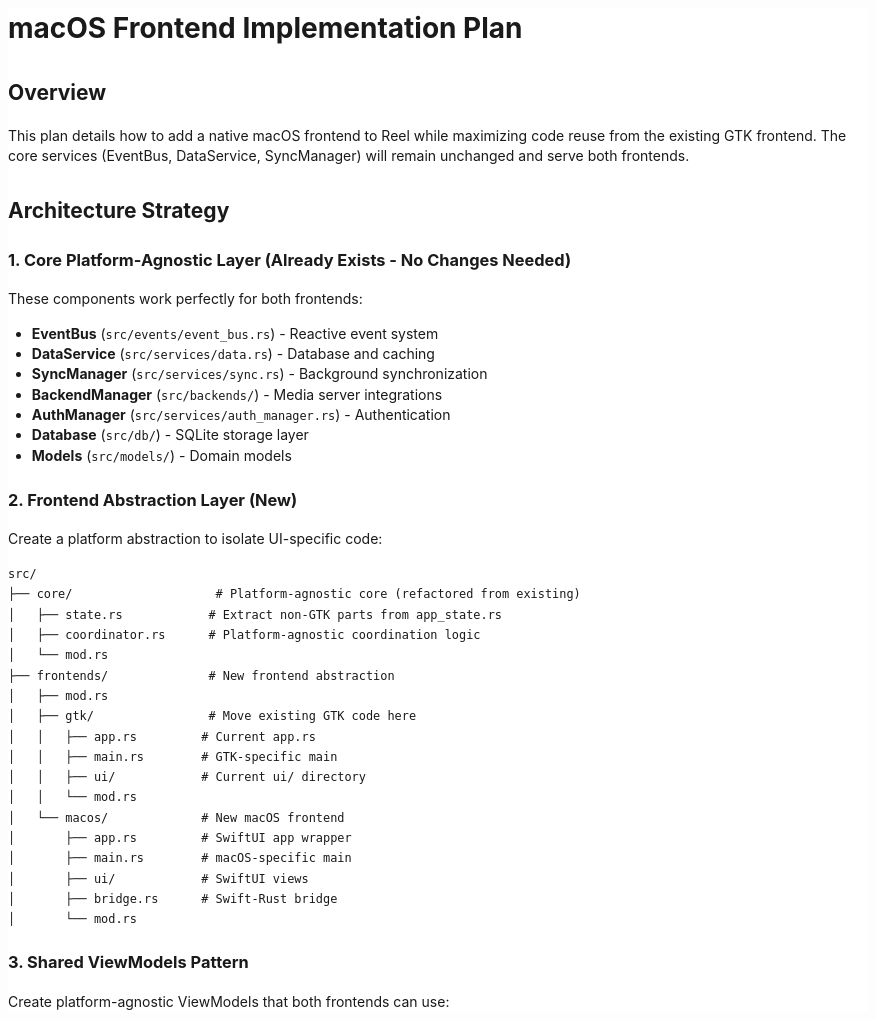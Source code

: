 # macOS Frontend Implementation Plan

## Overview
This plan details how to add a native macOS frontend to Reel while maximizing code reuse from the existing GTK frontend. The core services (EventBus, DataService, SyncManager) will remain unchanged and serve both frontends.

## Architecture Strategy

### 1. Core Platform-Agnostic Layer (Already Exists - No Changes Needed)
These components work perfectly for both frontends:

- **EventBus** (`src/events/event_bus.rs`) - Reactive event system
- **DataService** (`src/services/data.rs`) - Database and caching
- **SyncManager** (`src/services/sync.rs`) - Background synchronization
- **BackendManager** (`src/backends/`) - Media server integrations
- **AuthManager** (`src/services/auth_manager.rs`) - Authentication
- **Database** (`src/db/`) - SQLite storage layer
- **Models** (`src/models/`) - Domain models

### 2. Frontend Abstraction Layer (New)

Create a platform abstraction to isolate UI-specific code:

```
src/
├── core/                    # Platform-agnostic core (refactored from existing)
│   ├── state.rs            # Extract non-GTK parts from app_state.rs
│   ├── coordinator.rs      # Platform-agnostic coordination logic
│   └── mod.rs
├── frontends/              # New frontend abstraction
│   ├── mod.rs
│   ├── gtk/                # Move existing GTK code here
│   │   ├── app.rs         # Current app.rs
│   │   ├── main.rs        # GTK-specific main
│   │   ├── ui/            # Current ui/ directory
│   │   └── mod.rs
│   └── macos/             # New macOS frontend
│       ├── app.rs         # SwiftUI app wrapper
│       ├── main.rs        # macOS-specific main
│       ├── ui/            # SwiftUI views
│       ├── bridge.rs      # Swift-Rust bridge
│       └── mod.rs
```

### 3. Shared ViewModels Pattern

Create platform-agnostic ViewModels that both frontends can use:
